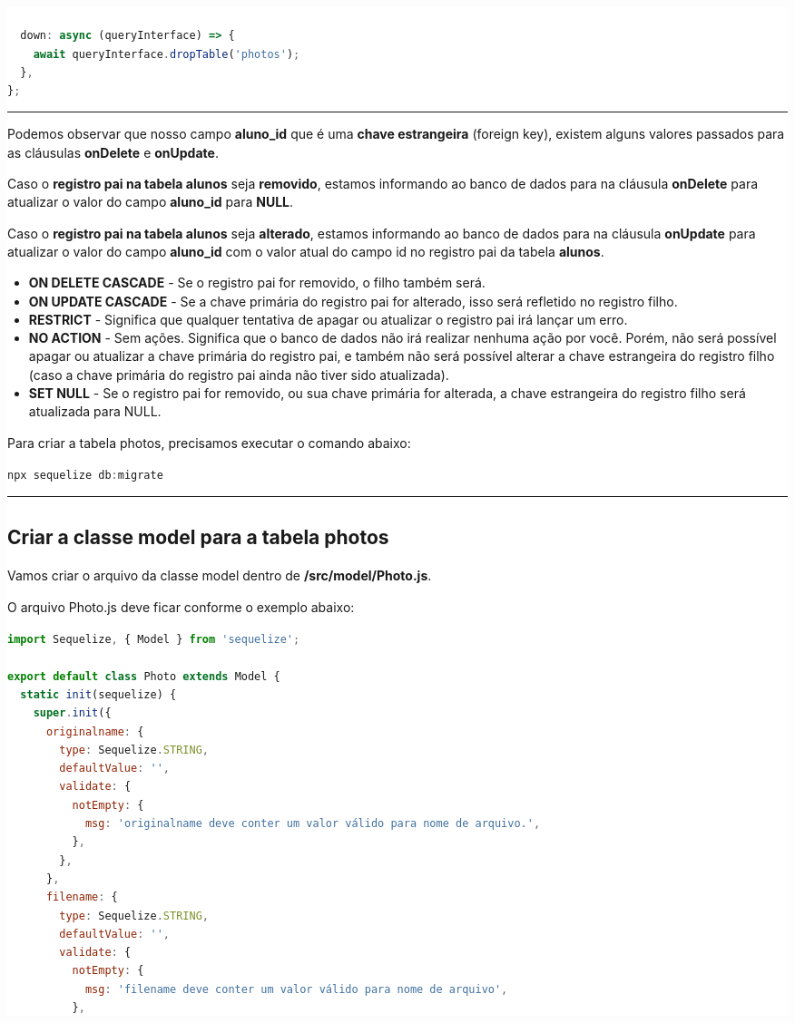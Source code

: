 ```javascript

  down: async (queryInterface) => {
    await queryInterface.dropTable('photos');
  },
};
```

---

Podemos observar que nosso campo **aluno_id** que é uma **chave estrangeira** (foreign key), existem alguns valores passados para as cláusulas **onDelete** e **onUpdate**.

Caso o **registro pai na tabela alunos** seja **removido**, estamos informando ao banco de dados para na cláusula **onDelete** para atualizar o valor do campo **aluno_id** para **NULL**.

Caso o **registro pai na tabela alunos** seja **alterado**, estamos informando ao banco de dados para na cláusula **onUpdate** para atualizar o valor do campo **aluno_id** com o valor atual do campo id no registro pai da tabela **alunos**.

* **ON DELETE CASCADE** - Se o registro pai for removido, o filho também será.
* **ON UPDATE CASCADE** - Se a chave primária do registro pai for alterado, isso será refletido no registro filho.
* **RESTRICT** - Significa que qualquer tentativa de apagar ou atualizar o registro pai irá lançar um erro.
* **NO ACTION** - Sem ações. Significa que o banco de dados não irá realizar nenhuma ação por você. Porém, não será possível apagar ou atualizar a chave primária do registro pai, e também não será possível alterar a chave estrangeira do registro filho (caso a chave primária do registro pai ainda não tiver sido atualizada).
* **SET NULL** - Se o registro pai for removido, ou sua chave primária for alterada, a chave estrangeira do registro filho será atualizada para NULL.

Para criar a tabela photos, precisamos executar o comando abaixo:

```javascript
npx sequelize db:migrate
```

---

## Criar a classe model para a tabela photos

Vamos criar o arquivo da classe model dentro de **/src/model/Photo.js**. 

O arquivo Photo.js deve ficar conforme o exemplo abaixo:

```javascript
import Sequelize, { Model } from 'sequelize';

export default class Photo extends Model {
  static init(sequelize) {
    super.init({
      originalname: {
        type: Sequelize.STRING,
        defaultValue: '',
        validate: {
          notEmpty: {
            msg: 'originalname deve conter um valor válido para nome de arquivo.',
          },
        },
      },
      filename: {
        type: Sequelize.STRING,
        defaultValue: '',
        validate: {
          notEmpty: {
            msg: 'filename deve conter um valor válido para nome de arquivo',
          },
```